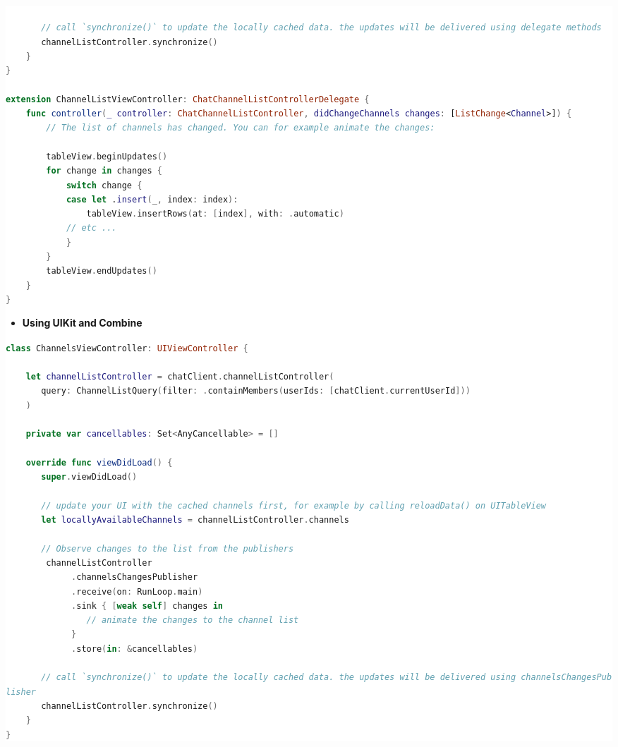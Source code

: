 ```swift

       // call `synchronize()` to update the locally cached data. the updates will be delivered using delegate methods
       channelListController.synchronize()
    }
}

extension ChannelListViewController: ChatChannelListControllerDelegate { 
    func controller(_ controller: ChatChannelListController, didChangeChannels changes: [ListChange<Channel>]) {
        // The list of channels has changed. You can for example animate the changes:

        tableView.beginUpdates()        
        for change in changes {
            switch change {
            case let .insert(_, index: index):
                tableView.insertRows(at: [index], with: .automatic)
            // etc ...
            }
        }        
        tableView.endUpdates()
    }
}
```

- **Using UIKit and Combine**

```swift
class ChannelsViewController: UIViewController {

    let channelListController = chatClient.channelListController(
       query: ChannelListQuery(filter: .containMembers(userIds: [chatClient.currentUserId]))
    )

    private var cancellables: Set<AnyCancellable> = []

    override func viewDidLoad() {
       super.viewDidLoad()

       // update your UI with the cached channels first, for example by calling reloadData() on UITableView
       let locallyAvailableChannels = channelListController.channels

       // Observe changes to the list from the publishers
        channelListController
             .channelsChangesPublisher
             .receive(on: RunLoop.main)
             .sink { [weak self] changes in
                // animate the changes to the channel list
             }
             .store(in: &cancellables)

       // call `synchronize()` to update the locally cached data. the updates will be delivered using channelsChangesPublisher
       channelListController.synchronize()
    }
}
```
